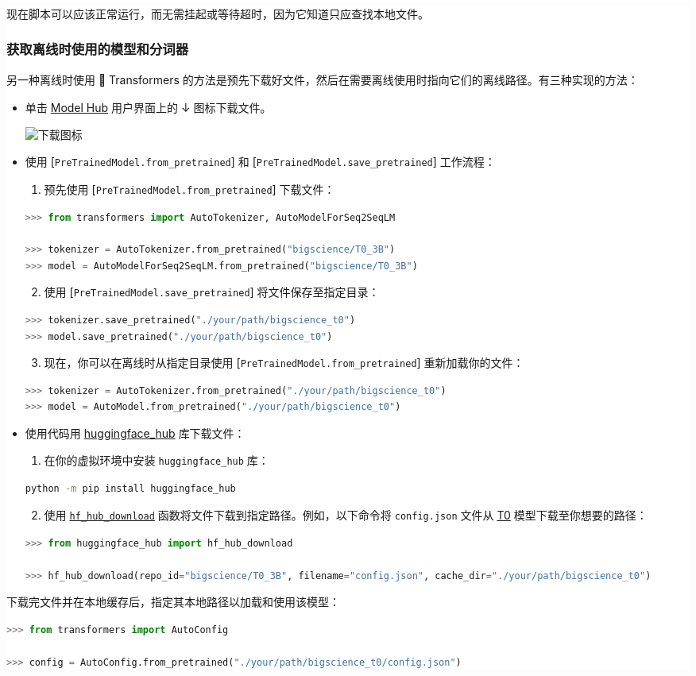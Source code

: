 现在脚本可以应该正常运行，而无需挂起或等待超时，因为它知道只应查找本地文件。

### 获取离线时使用的模型和分词器

另一种离线时使用 🤗 Transformers 的方法是预先下载好文件，然后在需要离线使用时指向它们的离线路径。有三种实现的方法：

* 单击 [Model Hub](https://huggingface.co/models) 用户界面上的 ↓ 图标下载文件。

    ![下载图标](https://huggingface.co/datasets/huggingface/documentation-images/resolve/main/download-icon.png)

* 使用 [`PreTrainedModel.from_pretrained`] 和 [`PreTrainedModel.save_pretrained`] 工作流程：

    1. 预先使用 [`PreTrainedModel.from_pretrained`] 下载文件：

    ```py
    >>> from transformers import AutoTokenizer, AutoModelForSeq2SeqLM

    >>> tokenizer = AutoTokenizer.from_pretrained("bigscience/T0_3B")
    >>> model = AutoModelForSeq2SeqLM.from_pretrained("bigscience/T0_3B")
    ```

    2. 使用 [`PreTrainedModel.save_pretrained`] 将文件保存至指定目录：

    ```py
    >>> tokenizer.save_pretrained("./your/path/bigscience_t0")
    >>> model.save_pretrained("./your/path/bigscience_t0")
    ```

    3. 现在，你可以在离线时从指定目录使用 [`PreTrainedModel.from_pretrained`] 重新加载你的文件：

    ```py
    >>> tokenizer = AutoTokenizer.from_pretrained("./your/path/bigscience_t0")
    >>> model = AutoModel.from_pretrained("./your/path/bigscience_t0")
    ```

* 使用代码用 [huggingface_hub](https://github.com/huggingface/huggingface_hub/tree/main/src/huggingface_hub) 库下载文件：

    1. 在你的虚拟环境中安装 `huggingface_hub` 库：

    ```bash
    python -m pip install huggingface_hub
    ```

    2. 使用 [`hf_hub_download`](https://huggingface.co/docs/hub/adding-a-library#download-files-from-the-hub) 函数将文件下载到指定路径。例如，以下命令将 `config.json` 文件从 [T0](https://huggingface.co/bigscience/T0_3B) 模型下载至你想要的路径：

    ```py
    >>> from huggingface_hub import hf_hub_download

    >>> hf_hub_download(repo_id="bigscience/T0_3B", filename="config.json", cache_dir="./your/path/bigscience_t0")
    ```

下载完文件并在本地缓存后，指定其本地路径以加载和使用该模型：

```py
>>> from transformers import AutoConfig

>>> config = AutoConfig.from_pretrained("./your/path/bigscience_t0/config.json")
```
